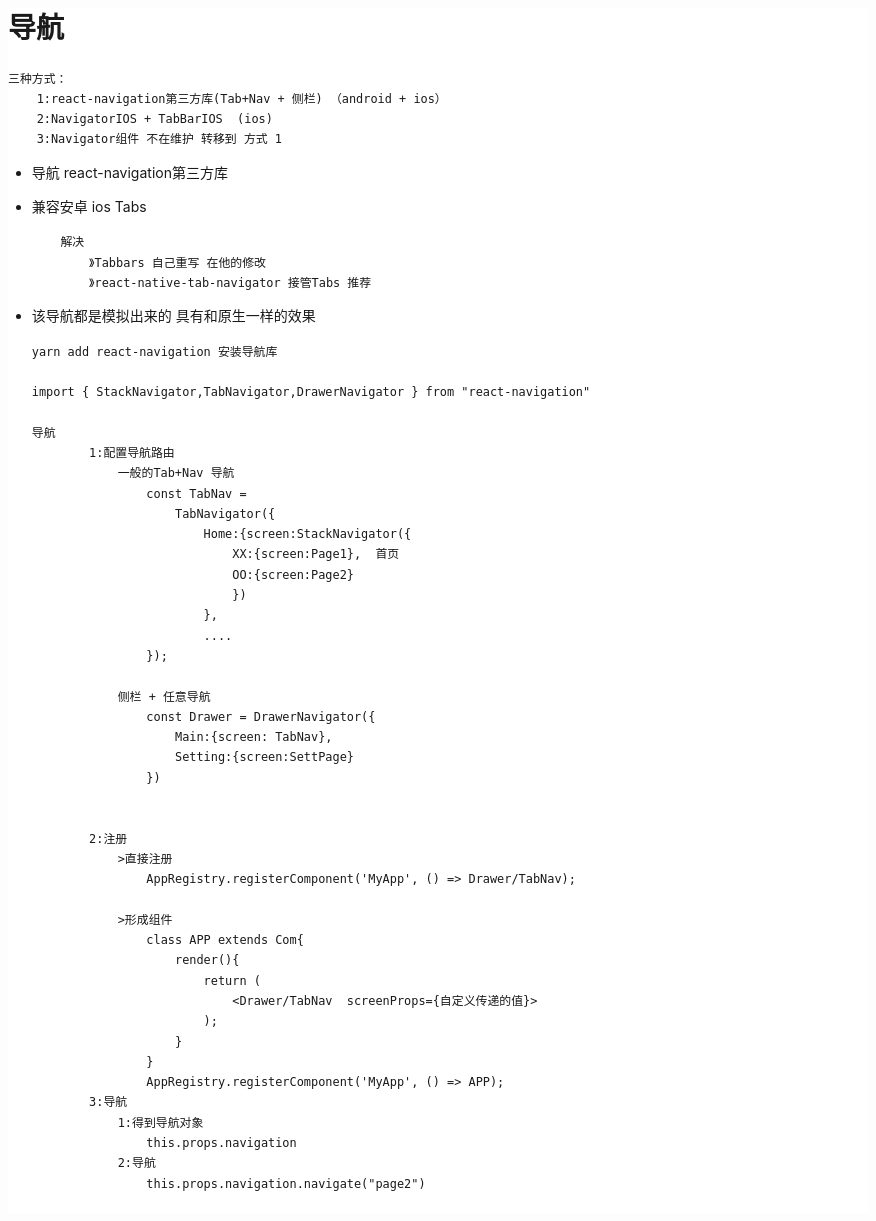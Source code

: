 
导航
=====				

	三种方式：
		1:react-navigation第三方库(Tab+Nav + 侧栏) （android + ios）
		2:NavigatorIOS + TabBarIOS  (ios)
		3:Navigator组件 不在维护 转移到 方式 1
							
* 导航 react-navigation第三方库

* 兼容安卓 ios Tabs

	```
		解决
			》Tabbars 自己重写 在他的修改
			》react-native-tab-navigator 接管Tabs 推荐
	```

* 该导航都是模拟出来的 具有和原生一样的效果
	
	```
	yarn add react-navigation 安装导航库
		
	import { StackNavigator,TabNavigator,DrawerNavigator } from "react-navigation"
	
	导航
			1:配置导航路由
				一般的Tab+Nav 导航
					const TabNav = 
						TabNavigator({
					   	 	Home:{screen:StackNavigator({
						        XX:{screen:Page1},  首页
						        OO:{screen:Page2}
					    		})
					   	 	},
					   	 	....
					});
					
				侧栏 + 任意导航
					const Drawer = DrawerNavigator({
						Main:{screen: TabNav},
						Setting:{screen:SettPage}
					})
				
				
			2:注册
				>直接注册
					AppRegistry.registerComponent('MyApp', () => Drawer/TabNav);
				
				>形成组件		
					class APP extends Com{
						render(){
							return (
								<Drawer/TabNav	screenProps={自定义传递的值}>
							);
						}
					}
					AppRegistry.registerComponent('MyApp', () => APP);
			3:导航
				1:得到导航对象
	 				this.props.navigation
	 			2:导航
	 				this.props.navigation.navigate("page2")
	 				